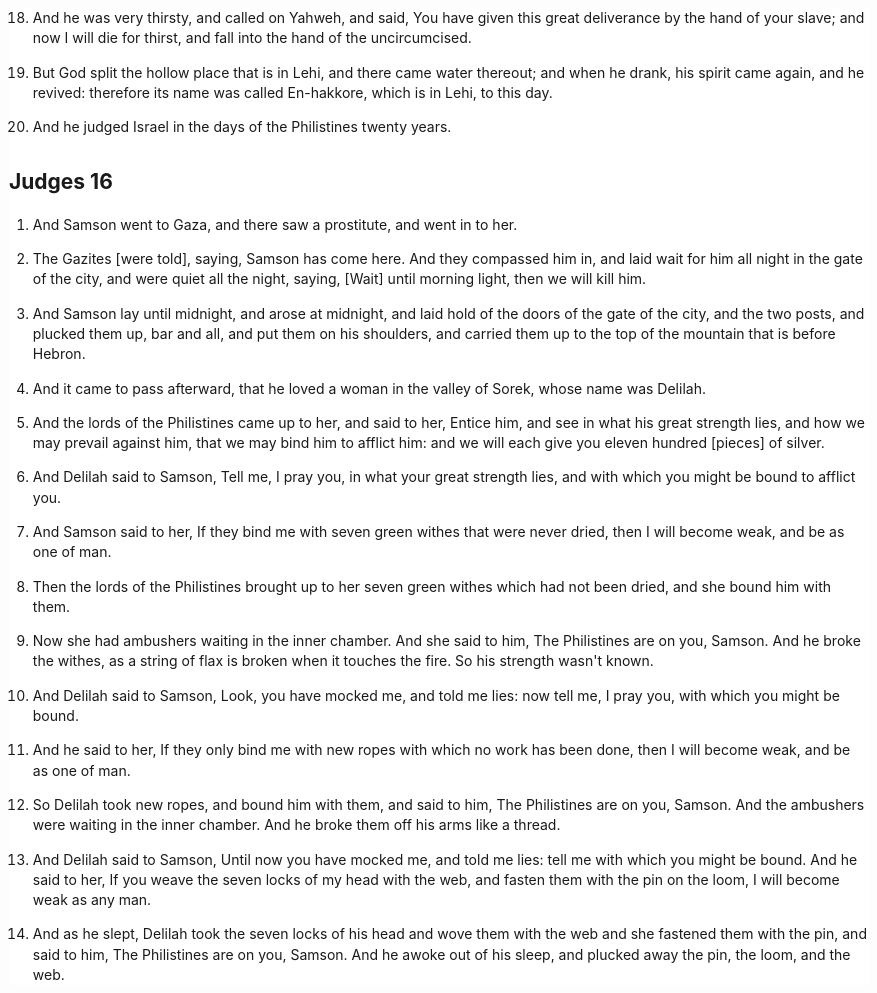 18. And he was very thirsty, and called on Yahweh, and said, You have given this great deliverance by the hand of your slave; and now I will die for thirst, and fall into the hand of the uncircumcised.

19. But God split the hollow place that is in Lehi, and there came water thereout; and when he drank, his spirit came again, and he revived: therefore its name was called En-hakkore, which is in Lehi, to this day.

20. And he judged Israel in the days of the Philistines twenty years.

## Judges 16

1. And Samson went to Gaza, and there saw a prostitute, and went in to her.

2. The Gazites [were told], saying, Samson has come here. And they compassed him in, and laid wait for him all night in the gate of the city, and were quiet all the night, saying, [Wait] until morning light, then we will kill him.

3. And Samson lay until midnight, and arose at midnight, and laid hold of the doors of the gate of the city, and the two posts, and plucked them up, bar and all, and put them on his shoulders, and carried them up to the top of the mountain that is before Hebron.

4. And it came to pass afterward, that he loved a woman in the valley of Sorek, whose name was Delilah.

5. And the lords of the Philistines came up to her, and said to her, Entice him, and see in what his great strength lies, and how we may prevail against him, that we may bind him to afflict him: and we will each give you eleven hundred [pieces] of silver.

6. And Delilah said to Samson, Tell me, I pray you, in what your great strength lies, and with which you might be bound to afflict you.

7. And Samson said to her, If they bind me with seven green withes that were never dried, then I will become weak, and be as one of man.

8. Then the lords of the Philistines brought up to her seven green withes which had not been dried, and she bound him with them.

9. Now she had ambushers waiting in the inner chamber. And she said to him, The Philistines are on you, Samson. And he broke the withes, as a string of flax is broken when it touches the fire. So his strength wasn't known.

10. And Delilah said to Samson, Look, you have mocked me, and told me lies: now tell me, I pray you, with which you might be bound.

11. And he said to her, If they only bind me with new ropes with which no work has been done, then I will become weak, and be as one of man.

12. So Delilah took new ropes, and bound him with them, and said to him, The Philistines are on you, Samson. And the ambushers were waiting in the inner chamber. And he broke them off his arms like a thread.

13. And Delilah said to Samson, Until now you have mocked me, and told me lies: tell me with which you might be bound. And he said to her, If you weave the seven locks of my head with the web, and fasten them with the pin on the loom, I will become weak as any man.

14. And as he slept, Delilah took the seven locks of his head and wove them with the web and she fastened them with the pin, and said to him, The Philistines are on you, Samson. And he awoke out of his sleep, and plucked away the pin, the loom, and the web.
